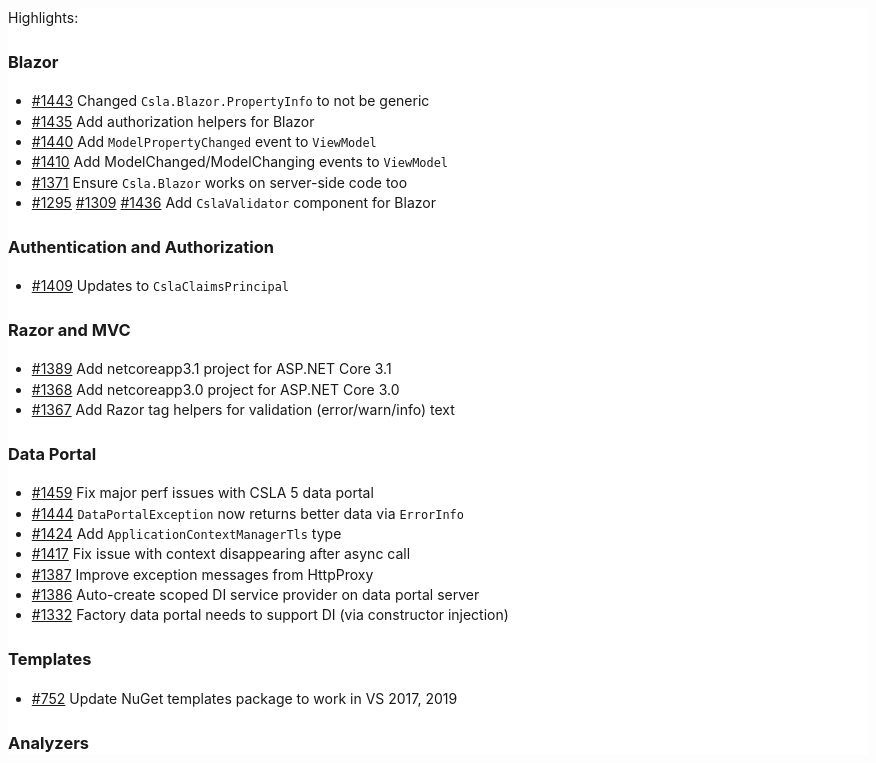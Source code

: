 Highlights:

### Blazor

* [#1443](https://github.com/MarimerLLC/csla/issues/1443) Changed `Csla.Blazor.PropertyInfo` to not be generic
* [#1435](https://github.com/MarimerLLC/csla/issues/1435) Add authorization helpers for Blazor
* [#1440](https://github.com/MarimerLLC/csla/issues/1440) Add `ModelPropertyChanged` event to `ViewModel`
* [#1410](https://github.com/MarimerLLC/csla/issues/1410) Add ModelChanged/ModelChanging events to `ViewModel`
* [#1371](https://github.com/MarimerLLC/csla/issues/1371) Ensure `Csla.Blazor` works on server-side code too
* [#1295](https://github.com/MarimerLLC/csla/issues/1295) [#1309](https://github.com/MarimerLLC/csla/issues/1309) [#1436](https://github.com/MarimerLLC/csla/issues/1436) Add `CslaValidator` component for Blazor

### Authentication and Authorization

* [#1409](https://github.com/MarimerLLC/csla/issues/1409) Updates to `CslaClaimsPrincipal`

### Razor and MVC

* [#1389](https://github.com/MarimerLLC/csla/issues/1389) Add netcoreapp3.1 project for ASP.NET Core 3.1
* [#1368](https://github.com/MarimerLLC/csla/issues/1368) Add netcoreapp3.0 project for ASP.NET Core 3.0
* [#1367](https://github.com/MarimerLLC/csla/issues/1367) Add Razor tag helpers for validation (error/warn/info) text

### Data Portal

* [#1459](https://github.com/MarimerLLC/csla/issues/1459) Fix major perf issues with CSLA 5 data portal
* [#1444](https://github.com/MarimerLLC/csla/issues/1444) `DataPortalException` now returns better data via `ErrorInfo`
* [#1424](https://github.com/MarimerLLC/csla/issues/1424) Add `ApplicationContextManagerTls` type
* [#1417](https://github.com/MarimerLLC/csla/issues/1417) Fix issue with context disappearing after async call
* [#1387](https://github.com/MarimerLLC/csla/issues/1387) Improve exception messages from HttpProxy
* [#1386](https://github.com/MarimerLLC/csla/issues/1386) Auto-create scoped DI service provider on data portal server
* [#1332](https://github.com/MarimerLLC/csla/issues/1332) Factory data portal needs to support DI (via constructor injection)

### Templates

* [#752](https://github.com/MarimerLLC/csla/issues/752) Update NuGet templates package to work in VS 2017, 2019

### Analyzers
